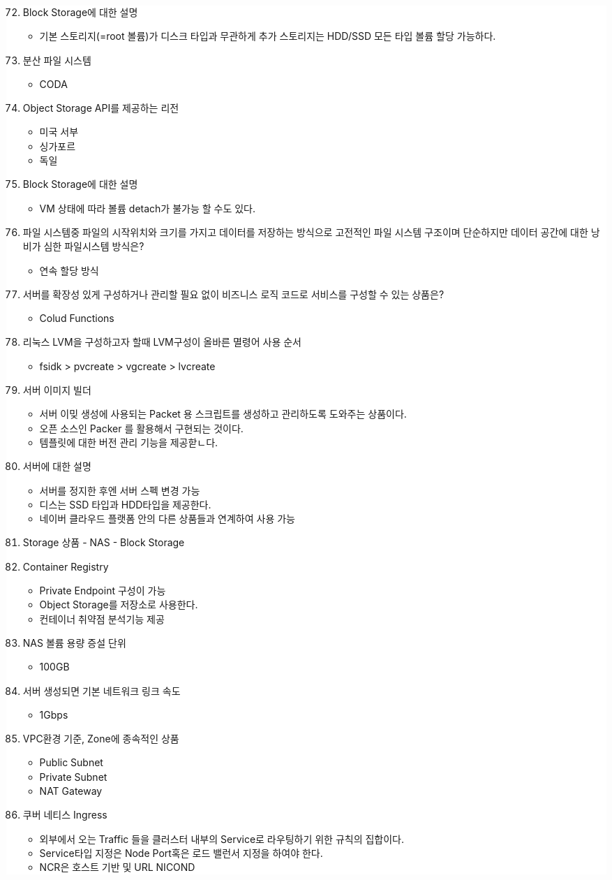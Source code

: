 72. Block Storage에 대한 설명
    - 기본 스토리지(=root 볼륨)가 디스크 타입과 무관하게 추가 스토리지는 HDD/SSD 모든 타입 볼륨 할당 가능하다.

73. 분산 파일 시스템
    - CODA

74. Object Storage API를 제공하는 리전
    - 미국 서부
    - 싱가포르
    - 독일

75. Block Storage에 대한 설명
     - VM 상태에 따라 볼륨 detach가 불가능 할 수도 있다.

76. 파일 시스템중 파일의 시작위치와 크기를 가지고 데이터를 저장하는 방식으로 고전적인 파일 시스템 구조이며 단순하지만 데이터 공간에 대한 낭비가 심한 파일시스템 방식은?
    - 연속 할당 방식

77. 서버를 확장성 있게 구성하거나 관리할 필요 없이 비즈니스 로직 코드로 서비스를 구성할 수 있는 상품은?
    - Colud Functions

78. 리눅스 LVM을 구성하고자 할때 LVM구성이 올바른 멸령어 사용 순서
    -  fsidk > pvcreate > vgcreate > lvcreate

79. 서버 이미지 빌더 
    - 서버 이밎 생성에 사용되는 Packet 용 스크립트를 생성하고 관리하도록 도와주는 상품이다.
    - 오픈 소스인 Packer 를 활용해서 구현되는 것이다.
    - 템플릿에 대한 버전 관리 기능을 제공핟ㄴ다.

80. 서버에 대한 설명
    - 서버를 정지한 후엔 서버 스펙 변경 가능
    - 디스는 SSD 타입과 HDD타입을 제공한다.
    - 네이버 클라우드 플랫폼 안의 다른 상품들과 연계하여 사용 가능

81.  Storage 상품
    - NAS
    - Block Storage

82. Container Registry
    - Private Endpoint 구성이 가능
    - Object Storage를 저장소로 사용한다.
    - 컨테이너 취약점 분석기능 제공

83. NAS 볼륨 용량 증설 단위
    - 100GB

84. 서버 생성되면 기본 네트워크 링크 속도   
    - 1Gbps

85. VPC환경 기준, Zone에 종속적인 상품
    - Public Subnet
    - Private Subnet
    - NAT Gateway
    
86. 쿠버 네티스 Ingress
    - 외부에서 오는 Traffic 들을 클러스터 내부의 Service로 라우팅하기 위한 규칙의 집합이다.
    - Service타입 지정은 Node Port혹은 로드 밸런서 지정을 하여야 한다.
    - NCR은 호스트 기반 및 URL NICOND
